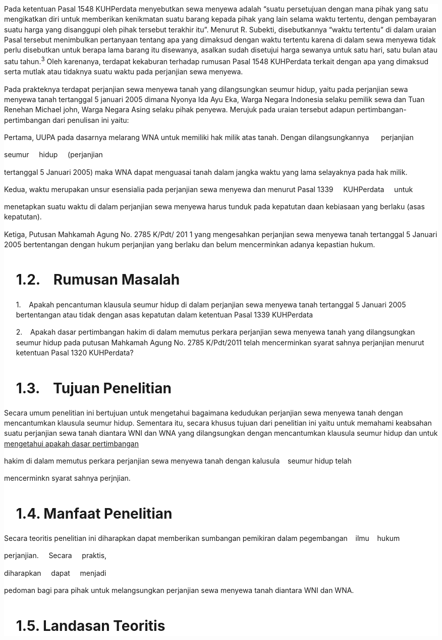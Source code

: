 <p><span class="font4">Pada ketentuan Pasal 1548 KUHPerdata menyebutkan sewa menyewa adalah “suatu persetujuan dengan mana pihak yang satu mengikatkan diri untuk memberikan kenikmatan suatu barang kepada pihak yang lain selama waktu tertentu, dengan pembayaran suatu harga yang disanggupi oleh pihak tersebut terakhir itu”. Menurut R. Subekti, disebutkannya “waktu tertentu” di dalam uraian Pasal tersebut menimbulkan pertanyaan tentang apa yang dimaksud dengan waktu tertentu karena di dalam sewa menyewa tidak perlu disebutkan untuk berapa lama barang itu disewanya, asalkan sudah disetujui harga sewanya untuk satu hari, satu bulan atau satu tahun.<sup>3</sup> Oleh karenanya, terdapat kekaburan terhadap rumusan Pasal 1548 KUHPerdata terkait dengan apa yang dimaksud serta mutlak atau tidaknya suatu waktu pada perjanjian sewa menyewa.</span></p>
<p><span class="font4">Pada prakteknya terdapat perjanjian sewa menyewa tanah yang dilangsungkan seumur hidup, yaitu pada perjanjian sewa menyewa tanah tertanggal 5 januari 2005 dimana Nyonya Ida Ayu Eka, Warga Negara Indonesia selaku pemilik sewa dan Tuan Renehan Michael john, Warga Negara Asing selaku pihak penyewa. Merujuk pada uraian tersebut adapun pertimbangan-pertimbangan dari penulisan ini yaitu:</span></p>
<p><span class="font4">Pertama, UUPA pada dasarnya melarang WNA untuk memiliki hak milik atas tanah. Dengan dilangsungkannya &nbsp;&nbsp;&nbsp;&nbsp;&nbsp;perjanjian</span></p>
<p><span class="font4">seumur &nbsp;&nbsp;&nbsp;&nbsp;hidup &nbsp;&nbsp;&nbsp;&nbsp;(perjanjian</span></p>
<p><span class="font4">tertanggal 5 Januari 2005) maka WNA dapat menguasai tanah dalam jangka waktu yang lama selayaknya pada hak milik.</span></p>
<p><span class="font4">Kedua, waktu merupakan unsur esensialia pada perjanjian sewa menyewa dan menurut Pasal 1339 &nbsp;&nbsp;&nbsp;&nbsp;KUHPerdata &nbsp;&nbsp;&nbsp;&nbsp;untuk</span></p>
<p><span class="font4">menetapkan suatu waktu di dalam perjanjian sewa menyewa harus tunduk pada kepatutan daan kebiasaan yang berlaku (asas kepatutan).</span></p>
<p><span class="font4">Ketiga, Putusan Mahkamah Agung No. 2785 K/Pdt/ 201 1 yang mengesahkan perjanjian sewa menyewa tanah tertanggal 5 Januari 2005 bertentangan dengan hukum perjanjian yang berlaku dan belum mencerminkan adanya kepastian hukum.</span></p>
<ul style="list-style:none;"><li>
<h1><a name="bookmark3"></a><span class="font4" style="font-weight:bold;"><a name="bookmark4"></a>1.2. &nbsp;&nbsp;&nbsp;Rumusan Masalah</span></h1></li></ul>
<ul style="list-style:none;"><li>
<p><span class="font4">1. &nbsp;&nbsp;&nbsp;Apakah pencantuman klausula seumur hidup di dalam perjanjian sewa menyewa tanah tertanggal 5 Januari 2005 bertentangan atau tidak dengan asas kepatutan dalam ketentuan Pasal 1339 KUHPerdata</span></p></li>
<li>
<p><span class="font4">2. &nbsp;&nbsp;&nbsp;Apakah dasar pertimbangan hakim di dalam memutus perkara perjanjian sewa menyewa tanah yang dilangsungkan seumur hidup pada putusan Mahkamah Agung No. 2785 K/Pdt/2011 telah mencerminkan syarat sahnya perjanjian menurut ketentuan Pasal 1320 KUHPerdata?</span></p></li></ul>
<ul style="list-style:none;"><li>
<h1><a name="bookmark5"></a><span class="font4" style="font-weight:bold;"><a name="bookmark6"></a>1.3. &nbsp;&nbsp;&nbsp;Tujuan Penelitian</span></h1></li></ul>
<p><span class="font4">Secara umum penelitian ini bertujuan untuk mengetahui bagaimana kedudukan perjanjian sewa menyewa tanah dengan mencantumkan klausula seumur hidup. Sementara itu, secara khusus tujuan dari penelitian ini yaitu untuk memahami keabsahan suatu perjanjian sewa tanah diantara WNI dan WNA yang dilangsungkan dengan mencantumkan klausula seumur hidup dan untuk </span><span class="font4" style="text-decoration:underline;">mengetahui apakah dasar pertimbangan</span></p>
<p><span class="font4">hakim di dalam memutus perkara perjanjian sewa menyewa tanah dengan kalusula &nbsp;&nbsp;&nbsp;seumur hidup telah</span></p>
<p><span class="font4">mencerminkn syarat sahnya perjnjian.</span></p>
<ul style="list-style:none;"><li>
<h1><a name="bookmark7"></a><span class="font4" style="font-weight:bold;"><a name="bookmark8"></a>1.4. Manfaat Penelitian</span></h1></li></ul>
<p><span class="font4">Secara teoritis penelitian ini diharapkan dapat memberikan sumbangan pemikiran dalam pegembangan &nbsp;&nbsp;&nbsp;ilmu &nbsp;&nbsp;&nbsp;hukum</span></p>
<p><span class="font4">perjanjian. &nbsp;&nbsp;&nbsp;&nbsp;Secara &nbsp;&nbsp;&nbsp;&nbsp;praktis,</span></p>
<p><span class="font4">diharapkan &nbsp;&nbsp;&nbsp;&nbsp;dapat &nbsp;&nbsp;&nbsp;&nbsp;menjadi</span></p>
<p><span class="font4">pedoman bagi para pihak untuk melangsungkan perjanjian sewa menyewa tanah diantara WNI dan WNA.</span></p>
<ul style="list-style:none;"><li>
<h1><a name="bookmark9"></a><span class="font4" style="font-weight:bold;"><a name="bookmark10"></a>1.5. Landasan Teoritis</span></h1></li></ul>